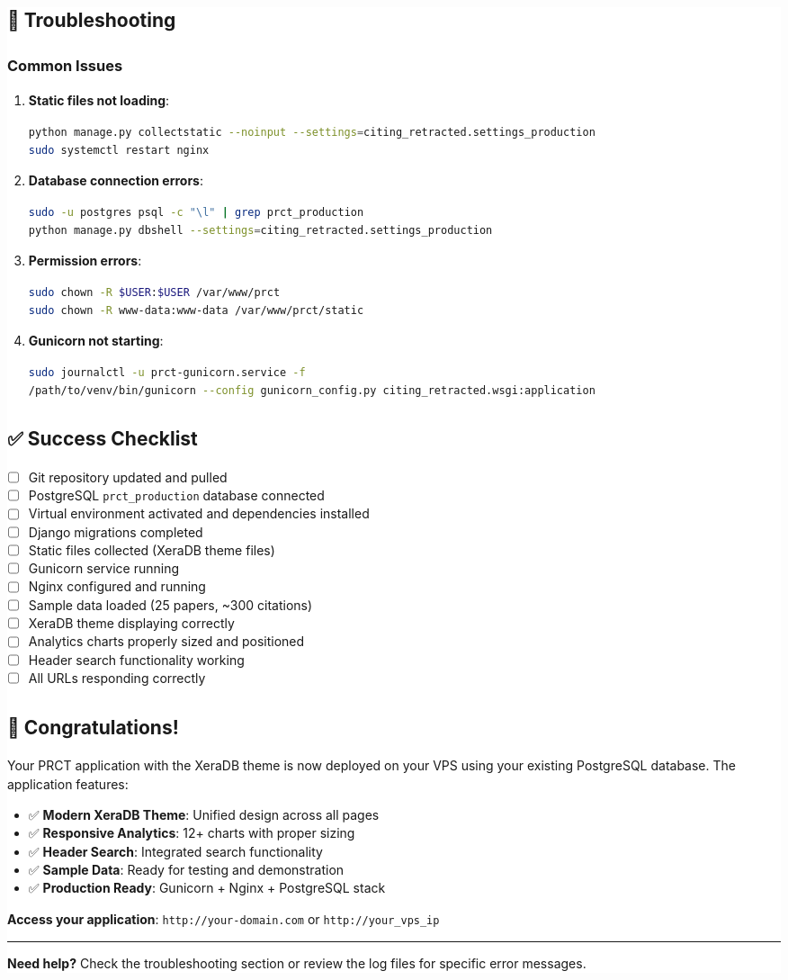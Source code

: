 ## 🚨 Troubleshooting

### Common Issues

1. **Static files not loading**:
   ```bash
   python manage.py collectstatic --noinput --settings=citing_retracted.settings_production
   sudo systemctl restart nginx
   ```

2. **Database connection errors**:
   ```bash
   sudo -u postgres psql -c "\l" | grep prct_production
   python manage.py dbshell --settings=citing_retracted.settings_production
   ```

3. **Permission errors**:
   ```bash
   sudo chown -R $USER:$USER /var/www/prct
   sudo chown -R www-data:www-data /var/www/prct/static
   ```

4. **Gunicorn not starting**:
   ```bash
   sudo journalctl -u prct-gunicorn.service -f
   /path/to/venv/bin/gunicorn --config gunicorn_config.py citing_retracted.wsgi:application
   ```

## ✅ Success Checklist

- [ ] Git repository updated and pulled
- [ ] PostgreSQL `prct_production` database connected
- [ ] Virtual environment activated and dependencies installed
- [ ] Django migrations completed
- [ ] Static files collected (XeraDB theme files)
- [ ] Gunicorn service running
- [ ] Nginx configured and running
- [ ] Sample data loaded (25 papers, ~300 citations)
- [ ] XeraDB theme displaying correctly
- [ ] Analytics charts properly sized and positioned
- [ ] Header search functionality working
- [ ] All URLs responding correctly

## 🎉 Congratulations!

Your PRCT application with the XeraDB theme is now deployed on your VPS using your existing PostgreSQL database. The application features:

- ✅ **Modern XeraDB Theme**: Unified design across all pages
- ✅ **Responsive Analytics**: 12+ charts with proper sizing
- ✅ **Header Search**: Integrated search functionality
- ✅ **Sample Data**: Ready for testing and demonstration
- ✅ **Production Ready**: Gunicorn + Nginx + PostgreSQL stack

**Access your application**: `http://your-domain.com` or `http://your_vps_ip`

---

**Need help?** Check the troubleshooting section or review the log files for specific error messages. 
